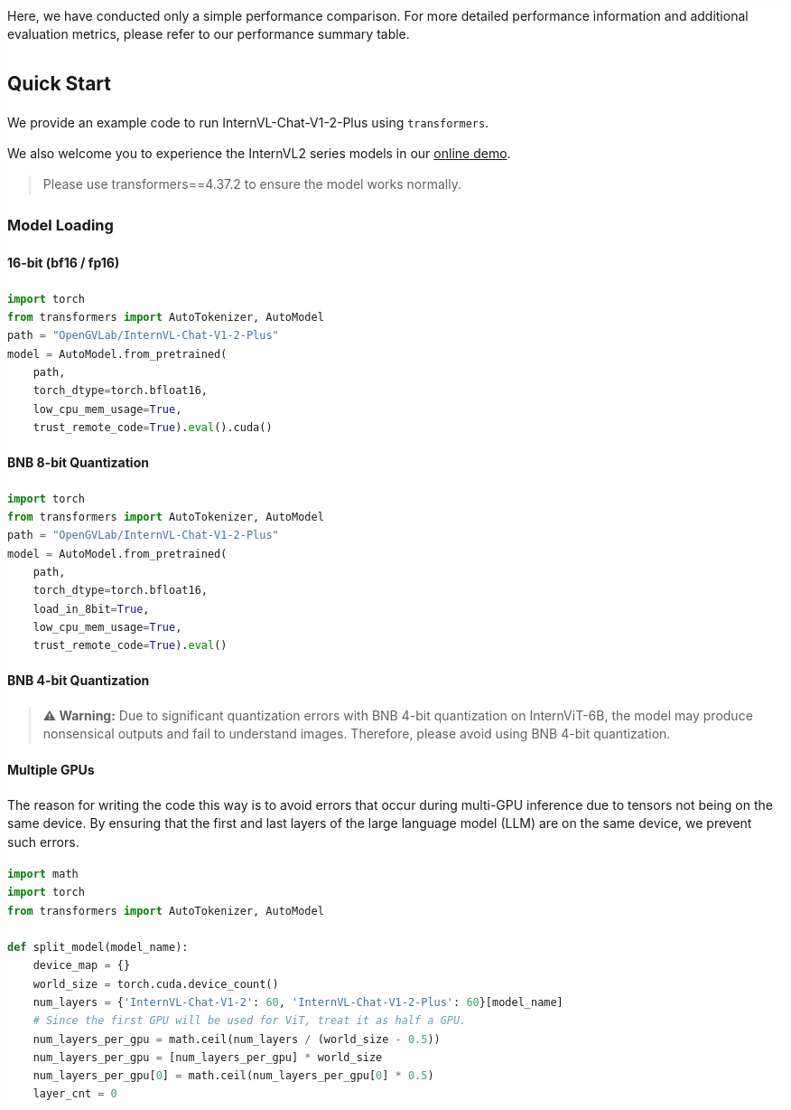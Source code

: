 Here, we have conducted only a simple performance comparison. For more detailed performance information and additional evaluation metrics, please refer to our performance summary table.

## Quick Start

We provide an example code to run InternVL-Chat-V1-2-Plus using `transformers`.

We also welcome you to experience the InternVL2 series models in our [online demo](https://internvl.opengvlab.com/).

> Please use transformers==4.37.2 to ensure the model works normally.

### Model Loading

#### 16-bit (bf16 / fp16)

```python
import torch
from transformers import AutoTokenizer, AutoModel
path = "OpenGVLab/InternVL-Chat-V1-2-Plus"
model = AutoModel.from_pretrained(
    path,
    torch_dtype=torch.bfloat16,
    low_cpu_mem_usage=True,
    trust_remote_code=True).eval().cuda()
```

#### BNB 8-bit Quantization

```python
import torch
from transformers import AutoTokenizer, AutoModel
path = "OpenGVLab/InternVL-Chat-V1-2-Plus"
model = AutoModel.from_pretrained(
    path,
    torch_dtype=torch.bfloat16,
    load_in_8bit=True,
    low_cpu_mem_usage=True,
    trust_remote_code=True).eval()
```

#### BNB 4-bit Quantization

> **⚠️ Warning:** Due to significant quantization errors with BNB 4-bit quantization on InternViT-6B, the model may produce nonsensical outputs and fail to understand images. Therefore, please avoid using BNB 4-bit quantization.

#### Multiple GPUs

The reason for writing the code this way is to avoid errors that occur during multi-GPU inference due to tensors not being on the same device. By ensuring that the first and last layers of the large language model (LLM) are on the same device, we prevent such errors.

```python
import math
import torch
from transformers import AutoTokenizer, AutoModel

def split_model(model_name):
    device_map = {}
    world_size = torch.cuda.device_count()
    num_layers = {'InternVL-Chat-V1-2': 60, 'InternVL-Chat-V1-2-Plus': 60}[model_name]
    # Since the first GPU will be used for ViT, treat it as half a GPU.
    num_layers_per_gpu = math.ceil(num_layers / (world_size - 0.5))
    num_layers_per_gpu = [num_layers_per_gpu] * world_size
    num_layers_per_gpu[0] = math.ceil(num_layers_per_gpu[0] * 0.5)
    layer_cnt = 0
```